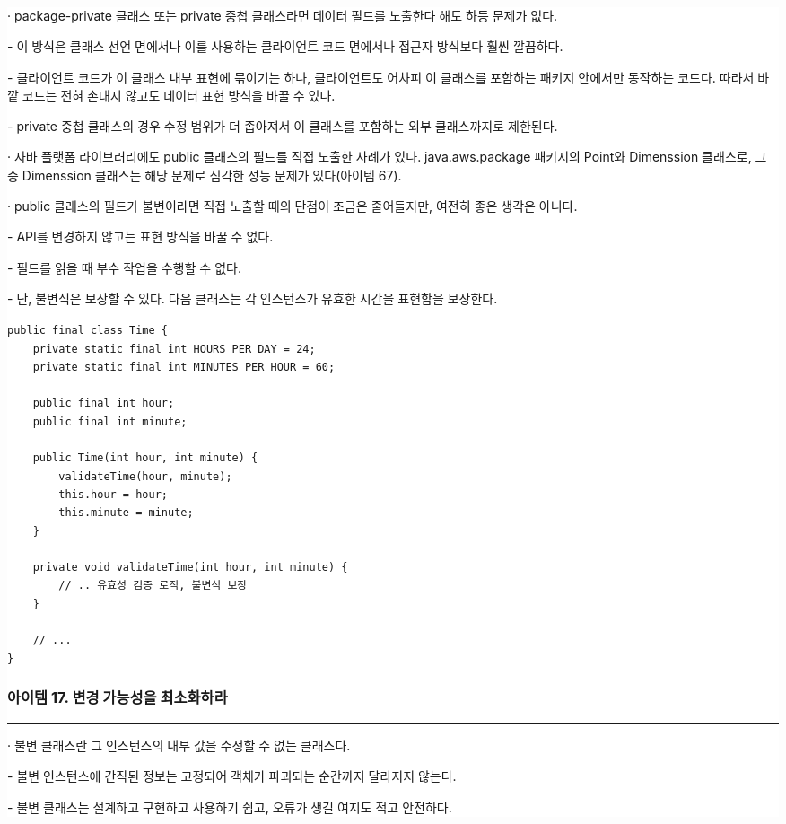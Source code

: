 &#x20;

· package-private 클래스 또는 private 중첩 클래스라면 데이터 필드를 노출한다 해도 하등 문제가 없다.

\- 이 방식은 클래스 선언 면에서나 이를 사용하는 클라이언트 코드 면에서나 접근자 방식보다 훨씬 깔끔하다.

\- 클라이언트 코드가 이 클래스 내부 표현에 묶이기는 하나, 클라이언트도 어차피 이 클래스를 포함하는 패키지 안에서만 동작하는 코드다. 따라서 바깥 코드는 전혀 손대지 않고도 데이터 표현 방식을 바꿀 수 있다.

\- private 중첩 클래스의 경우 수정 범위가 더 좁아져서 이 클래스를 포함하는 외부 클래스까지로 제한된다.

&#x20;

· 자바 플랫폼 라이브러리에도 public 클래스의 필드를 직접 노출한 사례가 있다. java.aws.package 패키지의 Point와 Dimenssion 클래스로, 그 중 Dimenssion 클래스는 해당 문제로 심각한 성능 문제가 있다(아이템 67).

&#x20;

· public 클래스의 필드가 불변이라면 직접 노출할 때의 단점이 조금은 줄어들지만, 여전히 좋은 생각은 아니다.

\- API를 변경하지 않고는 표현 방식을 바꿀 수 없다.

\- 필드를 읽을 때 부수 작업을 수행할 수 없다.

\- 단, 불변식은 보장할 수 있다. 다음 클래스는 각 인스턴스가 유효한 시간을 표현함을 보장한다.

```
public final class Time {
    private static final int HOURS_PER_DAY = 24;
    private static final int MINUTES_PER_HOUR = 60;
    
    public final int hour;
    public final int minute;
    
    public Time(int hour, int minute) {
        validateTime(hour, minute);
        this.hour = hour;
        this.minute = minute;
    }
    
    private void validateTime(int hour, int minute) {
        // .. 유효성 검증 로직, 불변식 보장
    }
    
    // ...
}
```

&#x20;

### 아이템 17. 변경 가능성을 최소화하라

***

· 불변 클래스란 그 인스턴스의 내부 값을 수정할 수 없는 클래스다.&#x20;

\- 불변 인스턴스에 간직된 정보는 고정되어 객체가 파괴되는 순간까지 달라지지 않는다.

\- 불변 클래스는 설계하고 구현하고 사용하기 쉽고, 오류가 생길 여지도 적고 안전하다.
